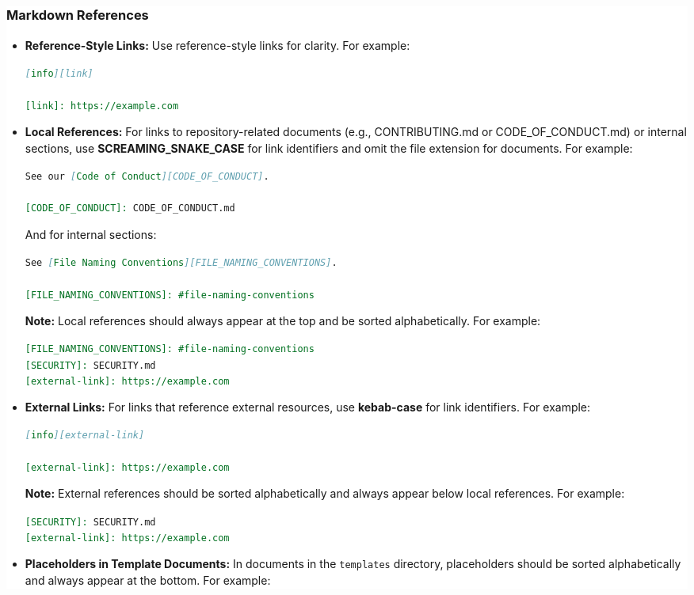 ### Markdown References

- **Reference-Style Links:**
  Use reference-style links for clarity. For example:

  ```markdown
  [info][link]

  [link]: https://example.com
  ```

- **Local References:**
  For links to repository-related documents (e.g., CONTRIBUTING.md or CODE_OF_CONDUCT.md) or internal sections,
  use **SCREAMING_SNAKE_CASE** for link identifiers and omit the file extension for documents.
  For example:

  ```markdown
  See our [Code of Conduct][CODE_OF_CONDUCT].

  [CODE_OF_CONDUCT]: CODE_OF_CONDUCT.md
  ```

  And for internal sections:

  ```markdown
  See [File Naming Conventions][FILE_NAMING_CONVENTIONS].

  [FILE_NAMING_CONVENTIONS]: #file-naming-conventions
  ```

  **Note:** Local references should always appear at the top and be sorted alphabetically. For example:

  ```markdown
  [FILE_NAMING_CONVENTIONS]: #file-naming-conventions
  [SECURITY]: SECURITY.md
  [external-link]: https://example.com
  ```

- **External Links:**
  For links that reference external resources, use **kebab-case** for link identifiers. For example:

  ```markdown
  [info][external-link]

  [external-link]: https://example.com
  ```

  **Note:** External references should be sorted alphabetically and always appear below local references. For example:

  ```markdown
  [SECURITY]: SECURITY.md
  [external-link]: https://example.com
  ```

- **Placeholders in Template Documents:**
  In documents in the `templates` directory, placeholders should be sorted alphabetically and always appear
  at the bottom. For example:


  [LICENSE]: LICENSE
  [{{CONTACT_EMAIL}}]: mailto:{{CONTACT_EMAIL}}
[CONTRIBUTING]: CONTRIBUTING.md
[CODE_FORMATTING_AND_STYLE]: #code-formatting-and-style
[COMMENTS-AND-DOCUMENTATION]: #comments-and-documentation
[MIT_LICENSE]: MIT-LICENSE
[SCOPE]: #scope
[SUBMITTING_PULL_REQUESTS]: CONTRIBUTING.md#Submitting-Pull-Requests
[discussions]: https://github.com/Jekwwer/markdown-docs-kit/discussions
[evgenii-shiliaev-github]: https://github.com/Jekwwer
[evgenii.shiliaev@jekwwer.com]: mailto:evgenii.shiliaev@jekwwer.com
[issues]: https://github.com/Jekwwer/markdown-docs-kit/issues
[jekwwer-markdown-docs-kit-license]: https://github.com/Jekwwer/markdown-docs-kit/blob/main/LICENSE
[jekwwer-markdown-workspace]: https://github.com/Jekwwer/markdown-workspace
